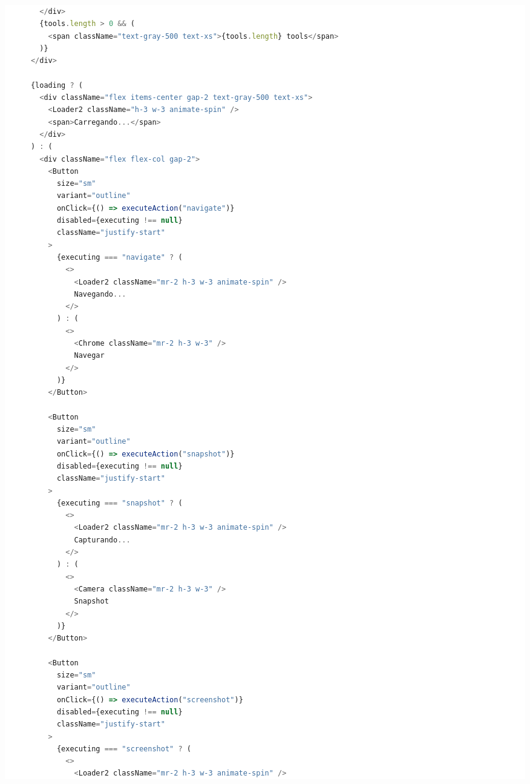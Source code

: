 ```typescript
        </div>
        {tools.length > 0 && (
          <span className="text-gray-500 text-xs">{tools.length} tools</span>
        )}
      </div>

      {loading ? (
        <div className="flex items-center gap-2 text-gray-500 text-xs">
          <Loader2 className="h-3 w-3 animate-spin" />
          <span>Carregando...</span>
        </div>
      ) : (
        <div className="flex flex-col gap-2">
          <Button
            size="sm"
            variant="outline"
            onClick={() => executeAction("navigate")}
            disabled={executing !== null}
            className="justify-start"
          >
            {executing === "navigate" ? (
              <>
                <Loader2 className="mr-2 h-3 w-3 animate-spin" />
                Navegando...
              </>
            ) : (
              <>
                <Chrome className="mr-2 h-3 w-3" />
                Navegar
              </>
            )}
          </Button>

          <Button
            size="sm"
            variant="outline"
            onClick={() => executeAction("snapshot")}
            disabled={executing !== null}
            className="justify-start"
          >
            {executing === "snapshot" ? (
              <>
                <Loader2 className="mr-2 h-3 w-3 animate-spin" />
                Capturando...
              </>
            ) : (
              <>
                <Camera className="mr-2 h-3 w-3" />
                Snapshot
              </>
            )}
          </Button>

          <Button
            size="sm"
            variant="outline"
            onClick={() => executeAction("screenshot")}
            disabled={executing !== null}
            className="justify-start"
          >
            {executing === "screenshot" ? (
              <>
                <Loader2 className="mr-2 h-3 w-3 animate-spin" />
```